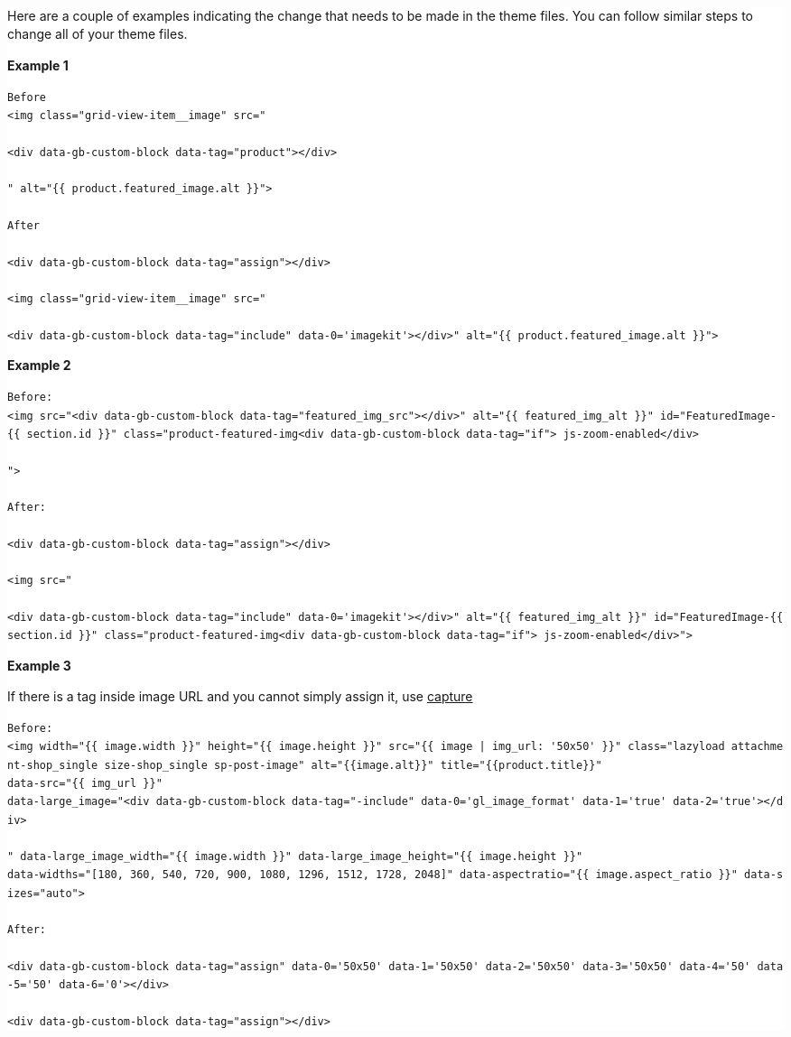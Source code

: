 Here are a couple of examples indicating the change that needs to be made in the theme files. You can follow similar steps to change all of your theme files.

**Example 1**

```markup
Before
<img class="grid-view-item__image" src="

<div data-gb-custom-block data-tag="product"></div>

" alt="{{ product.featured_image.alt }}">

After

<div data-gb-custom-block data-tag="assign"></div>

<img class="grid-view-item__image" src="

<div data-gb-custom-block data-tag="include" data-0='imagekit'></div>" alt="{{ product.featured_image.alt }}">
```

**Example 2**

```markup
Before:
<img src="<div data-gb-custom-block data-tag="featured_img_src"></div>" alt="{{ featured_img_alt }}" id="FeaturedImage-{{ section.id }}" class="product-featured-img<div data-gb-custom-block data-tag="if"> js-zoom-enabled</div>

">

After:

<div data-gb-custom-block data-tag="assign"></div>

<img src="

<div data-gb-custom-block data-tag="include" data-0='imagekit'></div>" alt="{{ featured_img_alt }}" id="FeaturedImage-{{ section.id }}" class="product-featured-img<div data-gb-custom-block data-tag="if"> js-zoom-enabled</div>">
```

**Example 3**

If there is a tag inside image URL and you cannot simply assign it, use [capture](https://help.shopify.com/en/themes/liquid/tags/variable-tags#capture)

```markup
Before:
<img width="{{ image.width }}" height="{{ image.height }}" src="{{ image | img_url: '50x50' }}" class="lazyload attachment-shop_single size-shop_single sp-post-image" alt="{{image.alt}}" title="{{product.title}}" 
data-src="{{ img_url }}" 
data-large_image="<div data-gb-custom-block data-tag="-include" data-0='gl_image_format' data-1='true' data-2='true'></div>

" data-large_image_width="{{ image.width }}" data-large_image_height="{{ image.height }}" 
data-widths="[180, 360, 540, 720, 900, 1080, 1296, 1512, 1728, 2048]" data-aspectratio="{{ image.aspect_ratio }}" data-sizes="auto">

After:

<div data-gb-custom-block data-tag="assign" data-0='50x50' data-1='50x50' data-2='50x50' data-3='50x50' data-4='50' data-5='50' data-6='0'></div>

<div data-gb-custom-block data-tag="assign"></div>
```